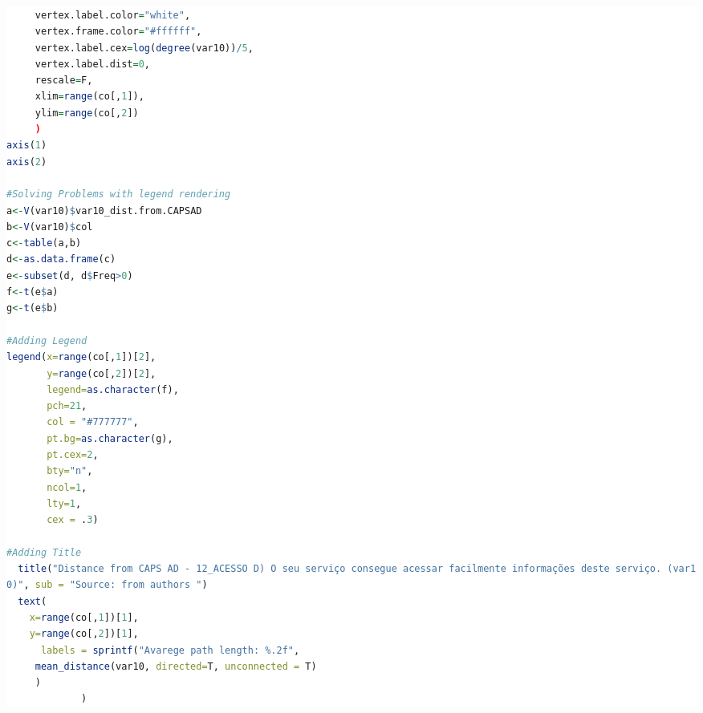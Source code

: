 ```r
     vertex.label.color="white",
     vertex.frame.color="#ffffff",
     vertex.label.cex=log(degree(var10))/5,
     vertex.label.dist=0,
     rescale=F,
     xlim=range(co[,1]), 
     ylim=range(co[,2])
     )
axis(1)
axis(2)

#Solving Problems with legend rendering 
a<-V(var10)$var10_dist.from.CAPSAD
b<-V(var10)$col
c<-table(a,b)
d<-as.data.frame(c)
e<-subset(d, d$Freq>0)
f<-t(e$a)
g<-t(e$b)

#Adding Legend
legend(x=range(co[,1])[2], 
       y=range(co[,2])[2],
       legend=as.character(f),
       pch=21,
       col = "#777777", 
       pt.bg=as.character(g),
       pt.cex=2,
       bty="n", 
       ncol=1,
       lty=1,
       cex = .3)

#Adding Title
  title("Distance from CAPS AD - 12_ACESSO D) O seu serviço consegue acessar facilmente informações deste serviço. (var10)", sub = "Source: from authors ")
  text( 
    x=range(co[,1])[1],
    y=range(co[,2])[1], 
      labels = sprintf("Avarege path length: %.2f",
     mean_distance(var10, directed=T, unconnected = T)
     )
             )
```
